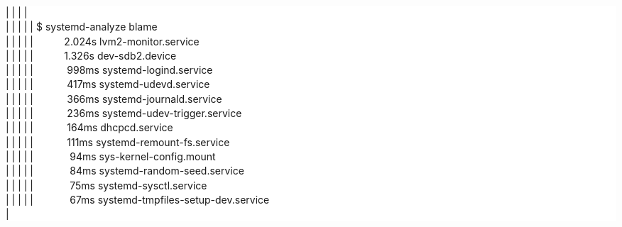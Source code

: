 |         |                     |                                                 | <br />                                                                                                                                                                                                                                                                                                                           |
|         |                     |                                                 | $ systemd-analyze blame<br />                                                                                                                                                                                                                                                                                                    |
|         |                     |                                                 | &nbsp; &nbsp;&nbsp; &nbsp;&nbsp; &nbsp; 2.024s lvm2-monitor.service<br />                                                                                                                                                                                                                                                        |
|         |                     |                                                 | &nbsp; &nbsp;&nbsp; &nbsp;&nbsp; &nbsp; 1.326s dev-sdb2.device<br />                                                                                                                                                                                                                                                             |
|         |                     |                                                 | &nbsp; &nbsp;&nbsp; &nbsp;&nbsp; &nbsp;&nbsp;&nbsp;998ms systemd-logind.service<br />                                                                                                                                                                                                                                            |
|         |                     |                                                 | &nbsp; &nbsp;&nbsp; &nbsp;&nbsp; &nbsp;&nbsp;&nbsp;417ms systemd-udevd.service<br />                                                                                                                                                                                                                                             |
|         |                     |                                                 | &nbsp; &nbsp;&nbsp; &nbsp;&nbsp; &nbsp;&nbsp;&nbsp;366ms systemd-journald.service<br />                                                                                                                                                                                                                                          |
|         |                     |                                                 | &nbsp; &nbsp;&nbsp; &nbsp;&nbsp; &nbsp;&nbsp;&nbsp;236ms systemd-udev-trigger.service<br />                                                                                                                                                                                                                                      |
|         |                     |                                                 | &nbsp; &nbsp;&nbsp; &nbsp;&nbsp; &nbsp;&nbsp;&nbsp;164ms dhcpcd.service<br />                                                                                                                                                                                                                                                    |
|         |                     |                                                 | &nbsp; &nbsp;&nbsp; &nbsp;&nbsp; &nbsp;&nbsp;&nbsp;111ms systemd-remount-fs.service<br />                                                                                                                                                                                                                                        |
|         |                     |                                                 | &nbsp; &nbsp;&nbsp; &nbsp;&nbsp; &nbsp;&nbsp; &nbsp;94ms sys-kernel-config.mount<br />                                                                                                                                                                                                                                           |
|         |                     |                                                 | &nbsp; &nbsp;&nbsp; &nbsp;&nbsp; &nbsp;&nbsp; &nbsp;84ms systemd-random-seed.service<br />                                                                                                                                                                                                                                       |
|         |                     |                                                 | &nbsp; &nbsp;&nbsp; &nbsp;&nbsp; &nbsp;&nbsp; &nbsp;75ms systemd-sysctl.service<br />                                                                                                                                                                                                                                            |
|         |                     |                                                 | &nbsp; &nbsp;&nbsp; &nbsp;&nbsp; &nbsp;&nbsp; &nbsp;67ms systemd-tmpfiles-setup-dev.service<br />                                                                                                                                                                                                                                |
